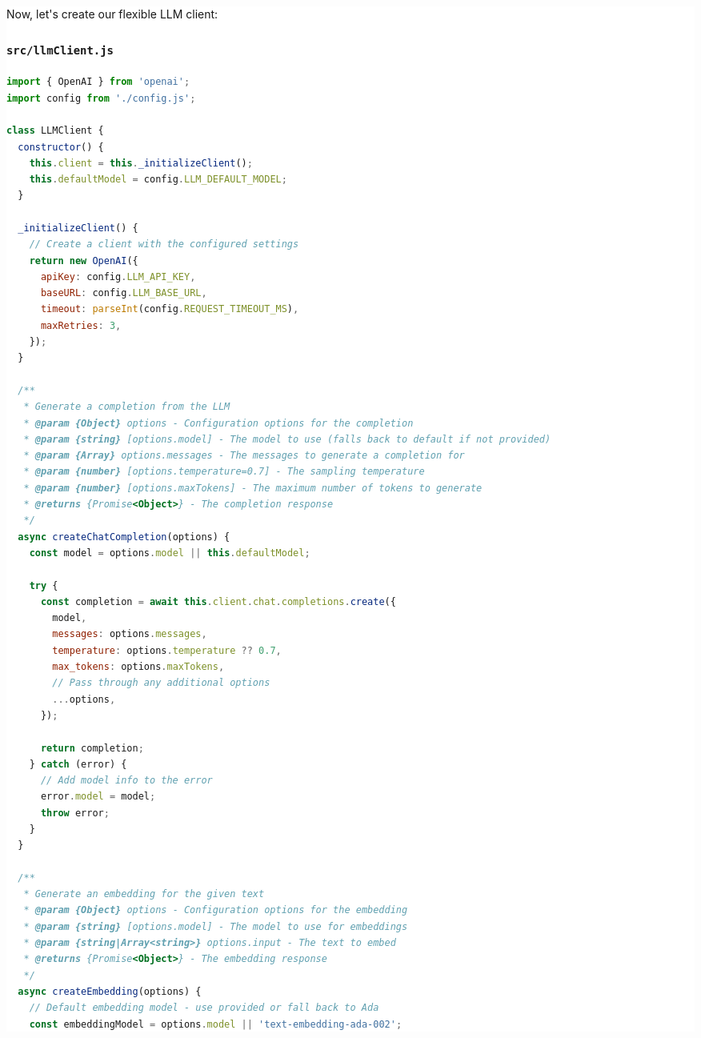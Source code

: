 Now, let's create our flexible LLM client:

### `src/llmClient.js`

```javascript
import { OpenAI } from 'openai';
import config from './config.js';

class LLMClient {
  constructor() {
    this.client = this._initializeClient();
    this.defaultModel = config.LLM_DEFAULT_MODEL;
  }
  
  _initializeClient() {
    // Create a client with the configured settings
    return new OpenAI({
      apiKey: config.LLM_API_KEY,
      baseURL: config.LLM_BASE_URL,
      timeout: parseInt(config.REQUEST_TIMEOUT_MS),
      maxRetries: 3,
    });
  }
  
  /**
   * Generate a completion from the LLM
   * @param {Object} options - Configuration options for the completion
   * @param {string} [options.model] - The model to use (falls back to default if not provided)
   * @param {Array} options.messages - The messages to generate a completion for
   * @param {number} [options.temperature=0.7] - The sampling temperature
   * @param {number} [options.maxTokens] - The maximum number of tokens to generate
   * @returns {Promise<Object>} - The completion response
   */
  async createChatCompletion(options) {
    const model = options.model || this.defaultModel;
    
    try {
      const completion = await this.client.chat.completions.create({
        model,
        messages: options.messages,
        temperature: options.temperature ?? 0.7,
        max_tokens: options.maxTokens,
        // Pass through any additional options
        ...options,
      });
      
      return completion;
    } catch (error) {
      // Add model info to the error
      error.model = model;
      throw error;
    }
  }
  
  /**
   * Generate an embedding for the given text
   * @param {Object} options - Configuration options for the embedding
   * @param {string} [options.model] - The model to use for embeddings
   * @param {string|Array<string>} options.input - The text to embed
   * @returns {Promise<Object>} - The embedding response
   */
  async createEmbedding(options) {
    // Default embedding model - use provided or fall back to Ada
    const embeddingModel = options.model || 'text-embedding-ada-002';
```
